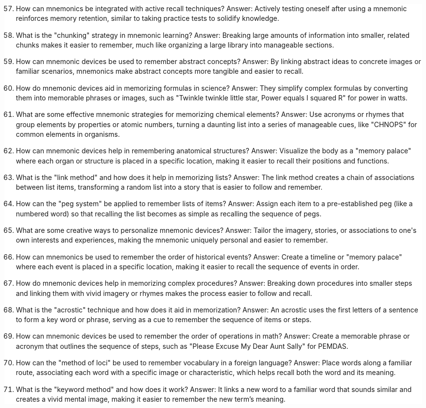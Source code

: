 57. How can mnemonics be integrated with active recall techniques?
    Answer: Actively testing oneself after using a mnemonic reinforces memory retention, similar to taking practice tests to solidify knowledge.

58. What is the "chunking" strategy in mnemonic learning?
    Answer: Breaking large amounts of information into smaller, related chunks makes it easier to remember, much like organizing a large library into manageable sections.

59. How can mnemonic devices be used to remember abstract concepts?
    Answer: By linking abstract ideas to concrete images or familiar scenarios, mnemonics make abstract concepts more tangible and easier to recall.

60. How do mnemonic devices aid in memorizing formulas in science?
    Answer: They simplify complex formulas by converting them into memorable phrases or images, such as "Twinkle twinkle little star, Power equals I squared R" for power in watts.

61. What are some effective mnemonic strategies for memorizing chemical elements?
    Answer: Use acronyms or rhymes that group elements by properties or atomic numbers, turning a daunting list into a series of manageable cues, like "CHNOPS" for common elements in organisms.

62. How can mnemonic devices help in remembering anatomical structures?
    Answer: Visualize the body as a "memory palace" where each organ or structure is placed in a specific location, making it easier to recall their positions and functions.

63. What is the "link method" and how does it help in memorizing lists?
    Answer: The link method creates a chain of associations between list items, transforming a random list into a story that is easier to follow and remember.

64. How can the "peg system" be applied to remember lists of items?
    Answer: Assign each item to a pre-established peg (like a numbered word) so that recalling the list becomes as simple as recalling the sequence of pegs.

65. What are some creative ways to personalize mnemonic devices?
    Answer: Tailor the imagery, stories, or associations to one's own interests and experiences, making the mnemonic uniquely personal and easier to remember.

66. How can mnemonics be used to remember the order of historical events?
    Answer: Create a timeline or "memory palace" where each event is placed in a specific location, making it easier to recall the sequence of events in order.

67. How do mnemonic devices help in memorizing complex procedures?
    Answer: Breaking down procedures into smaller steps and linking them with vivid imagery or rhymes makes the process easier to follow and recall.

68. What is the "acrostic" technique and how does it aid in memorization?
    Answer: An acrostic uses the first letters of a sentence to form a key word or phrase, serving as a cue to remember the sequence of items or steps.

69. How can mnemonic devices be used to remember the order of operations in math?
    Answer: Create a memorable phrase or acronym that outlines the sequence of steps, such as "Please Excuse My Dear Aunt Sally" for PEMDAS.

70. How can the "method of loci" be used to remember vocabulary in a foreign language?
    Answer: Place words along a familiar route, associating each word with a specific image or characteristic, which helps recall both the word and its meaning.

71. What is the "keyword method" and how does it work?
    Answer: It links a new word to a familiar word that sounds similar and creates a vivid mental image, making it easier to remember the new term’s meaning.
